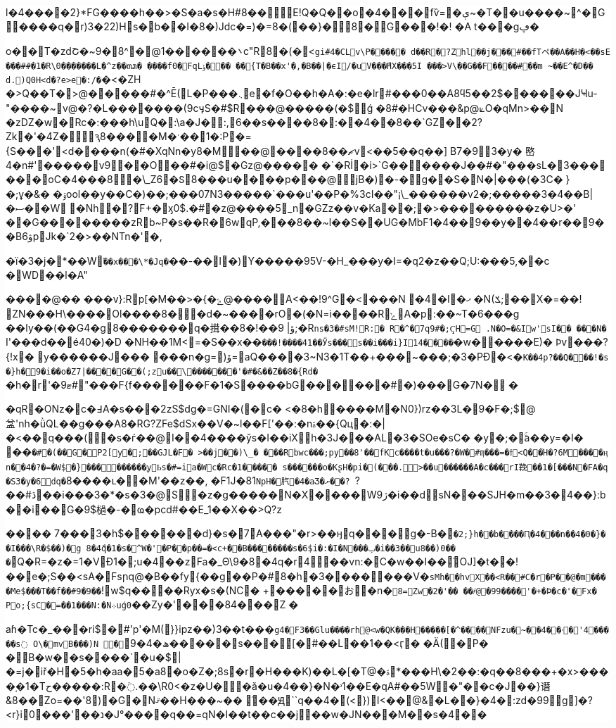  l�4����2}\*FG����h��>�S�a�s�H #8��E!Q�Q��o�4���fѷ=�ې~�T��u����~^�G����q�r)3�22)Hs�b��I�8�)Jdc�=)�=8�(��}�\8�G���!�!
�A t���gڥ�
 
 o��T�zdՇ�~܌������1@�^8�9c"R8�(�<`gi#4�CLv\P�����
d��R�?Zhl��j���#��fTペ��A��H�<��sE���##�1�R\0�������L�^z�� ꦓ� ����f0�FqLݹ��� ��{T�B��x'�,�B��|�ϵI/� u⭋V���ާHX���5I ���>V\��G��F����#��m ~��E^�D��d.)Q0H<d�? e>e�:/�`� <�ZH �>Q��T�>@�����#�^Ē(L�P���܆e�f�O��h�A�:�e�lr#���0��A8ϥ5��2$������JҸu-"����~v@�?�L�������(9cӌS�#$R���@�����(�$⟕ǵ �8#�HCv���&р@⟀O�qM n>��N �z Ǳ�w�Rc�:���h\uQ�:\a�J�:,6��s����8�:� �4 ��8��`GZ��2?Zk�'�4Z�ԇ8��� �M�ˑ��1�:P�={S���'<d����n(�#�XqNn�y8�M��@����8��ޗv<��5��q�� ] B7 �93�y� 㟩4�n#'�����v9��O��#�i@$�Gz@����� �`�Rİ�i>`G��֋����J��#�"�� �sL�3��� ���oC�4���8␐�\_Z6�Ჽ8���u����p���@jB�)�-�g��S�N�|���(�3C� }�;ұ�&�
�ۊool� �y��C�)��;���07N3�����`���u'��P�%3cI��"¡\_��� ���v2�;�����3�4��B|�ސ� �W �Nh�⌒?F+�ӽ0$.�#�z@����5\_n�GZz��v�Ka��; �>���������z�U>�' ��G��������zRb~P�s��R�6wqP,���8��~l��S��UG�MbF1�4��9��y��4 ��r��9��Bۋ6pJk�`2�>��NTn�'�,
 
 �ï�3�j�\*��W`֕��x���\*�Jq�`��-��I�)Y����� 95V-�H\_���y�I=�q2�z��Q;U:���5,��c �WD��l�A"
 
 ����@�� 
���v}:Rp[�M��>�{�ۓ@����A<��!9^G�<��� N �4�I�ޚ �N(ݎ;��X�=��!ZN���H\����Ol�� ��8�␹�d�~����rO�(�N=i��� �RݺA�p: ��~T�6���g ��اy��(��G4�g8�������q�搑��8�!��9 |ؤ;�R`  ns�3�# sM!R:� R�^�7q9#�;ҀH=G .N�O=�&Iw'sI��
���N�`I'��� d��é40�)�D �NH��1M<=�S��x��`���!����41��Ӳs���s�� i���i}I14����`�w�����E)�
Ϸv���?{!x� ݌ y������J��� 񻓞���n�g=)ۆ=aQ����3~N3�1T��+���~���;�3�PĐ�<�`K��4p?��Q���!�s�}h�9�i��o�Z7|����G��(;zu��\�������'�#�&��Z��8�{Rd�`�h�r'�ޓ9#"���F{f������F�1�S����bG������#�)���G�7N�
 �
 
 �qR�ONz�c�߃A�s���2zS $dg�=GNI�(�c� <�8�h����M�N0})rz��3L�9�F�;$@㿽'nh�ǜQL��g���A8�RG?ZFe$dSx��V�~l��F['��:�nۃ��{Qц�:� |�<��q���(�s�ѓ��@I��4����ўs�I��iXh�3J���AL�3�SOe�sC�  �y�;�ۚa��y=�I� ��`�#�(��G�P2[y�;��GJL�F� >��j��)\_� ���Rbwc���;py��8'��fKc����t�u���?�Ԝ�#ҋ���=�ϯ<Q��֘H�?6M����ӊn ��4�?�=�W$�}���������֚yҌs�#=ia�Wc�Rc�1�����
s������o�KʂH�pi�(���.>��u������A�c���rI鞔��1�[���N�FA�q�S3�y�6dq�`8����ւ��M'��z��, �F1J�81`NpH�䏗�4�aӠ�ށ��?
`?��#ڌ��i���3�\*�s�3�@S׽�z�g�����N�X����Wژ9�i��dsN���SJH�m��3�4��}:b��i��G�9$檛�-�ҩ�pcd#��E\_1��X��>Q?z
 
 �� ��
7���3�h$������d}�s�7A���"�r>��ӈq���g�-B�`�2;}h� �b����Ԥ�4���n��4�0�}��I���\R�$��)�g
8�4ާ q�1�s�^W�'�P��p��=�<c+��B��������s�6$i�:�I�N���ݕ�i��3��u8��)0���`Q�R=�z�=1�VÐ1�;u�4��zFa�\_Θ\9�8�4q�r4 ��vn:�C�w��I��֔OJ]�t��!��e�;S��<sA�Fsրq@�B��fy{��g��P�#8�h�3�������V�`sMh��hvX��<R��#C�r�P� �@�m����Me$���T ��f��#9�9��`!w$q����Ryx�s�(NC�
+����֐� お�n�`8=Zw�2�'�� ��҂@�99����'�+�Þ�c�'�Fx�Po;{sC�=� �1���N:�N܀uǵ0`��Zy�'��� 84���Z
�
 
 aɦ�Tc�\_���ri$�#'p'�M(}}ipz��)3��t���`g4�F3��Glu����rh@<w�QK���H�����[�^�� ��NFzu�~��4��ۥ �'4�����s߭
O\�mvB���)N  �`9�4�ھ� ����s���[�#��L��1��<ӷ�
�Ӓ(�P�
�B�w��s����`�u�$|�=j�iř�H�5�h�aa�5�a8�o�Z�;8s�r�H���K)��L�[�T@�ۃ\*��� H\�2� � :�q��8���+�x>����֚�1�Tح�����:R�߭.��\R0< �z�U��ǎ�u�4��}�N�˒1��E�qA#��5W�"��c�J��}谮&8��Zo=��'8)�G�Nޤ��H���~�� ֔��Ԭ``q��4� (<})I<��@&�L��}�4�:zd�99 g] �?<r}i0 ���'� �נ�J°����q��=qN�I��t��c��j��w�JN���M��s�4��
 
